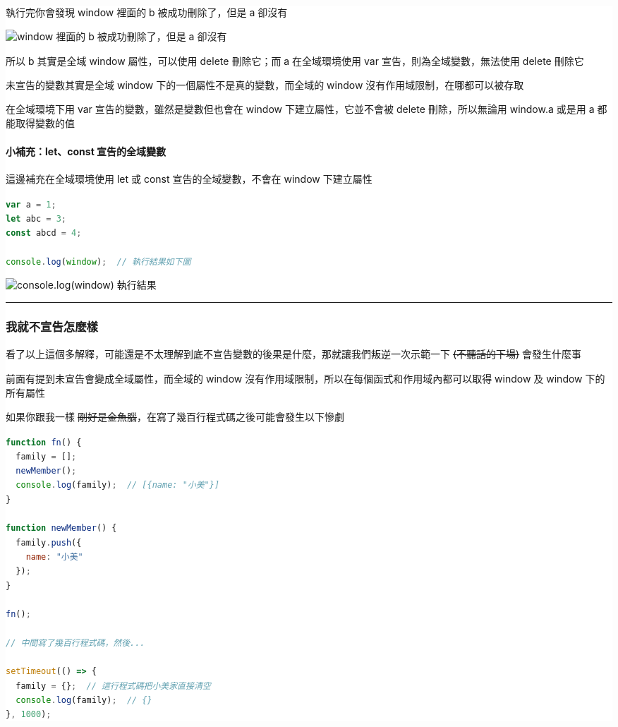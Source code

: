 執行完你會發現 window 裡面的 b 被成功刪除了，但是 a 卻沒有

![ window 裡面的 b 被成功刪除了，但是 a 卻沒有](https://ithelp.ithome.com.tw/upload/images/20250519/201726948KvERtGHad.png)

所以 b 其實是全域 window 屬性，可以使用 delete 刪除它；而 a 在全域環境使用 var 宣告，則為全域變數，無法使用 delete 刪除它

未宣告的變數其實是全域 window 下的一個屬性不是真的變數，而全域的 window 沒有作用域限制，在哪都可以被存取

在全域環境下用 var 宣告的變數，雖然是變數但也會在 window 下建立屬性，它並不會被 delete 刪除，所以無論用 window.a 或是用 a 都能取得變數的值

#### 小補充：let、const 宣告的全域變數

這邊補充在全域環境使用 let 或 const 宣告的全域變數，不會在 window 下建立屬性

```javascript
var a = 1;
let abc = 3;
const abcd = 4;

console.log(window);  // 執行結果如下圖
```

![console.log(window) 執行結果](https://ithelp.ithome.com.tw/upload/images/20250519/20172694MDVbnsDwav.png)

---

### 我就不宣告怎麼樣

看了以上這個多解釋，可能還是不太理解到底不宣告變數的後果是什麼，那就讓我們叛逆一次示範一下 ~~(不聽話的下場)~~ 會發生什麼事

前面有提到未宣告會變成全域屬性，而全域的 window 沒有作用域限制，所以在每個函式和作用域內都可以取得 window 及 window 下的所有屬性

如果你跟我一樣 ~~剛好是金魚腦~~，在寫了幾百行程式碼之後可能會發生以下慘劇

```javascript
function fn() {
  family = [];
  newMember();
  console.log(family);  // [{name: "小美"}]
}

function newMember() {
  family.push({
    name: "小美"
  });
}

fn();

// 中間寫了幾百行程式碼，然後...

setTimeout(() => {
  family = {};  // 這行程式碼把小美家直接清空
  console.log(family);  // {}
}, 1000);

```
